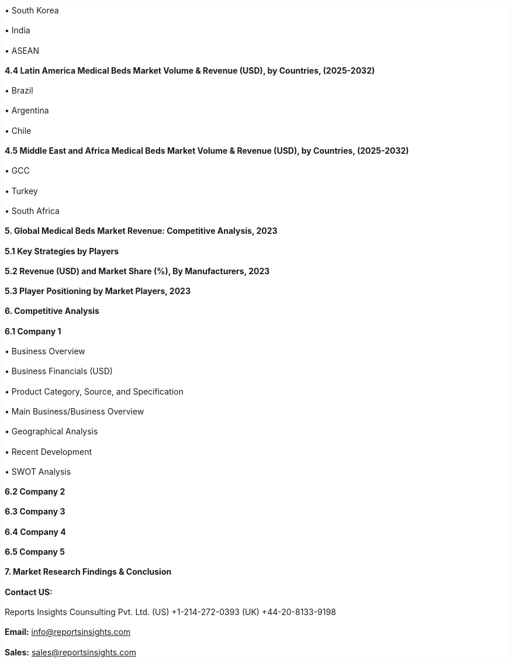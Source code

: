 • South Korea

• India

• ASEAN

<strong>4.4 Latin America Medical Beds Market Volume &amp; Revenue (USD), by Countries, (2025-2032)</strong>

• Brazil

• Argentina

• Chile

<strong>4.5 Middle East and Africa Medical Beds Market Volume &amp; Revenue (USD), by Countries, (2025-2032)</strong>

• GCC

• Turkey

• South Africa

<strong>5. Global Medical Beds Market Revenue: Competitive Analysis, 2023</strong>

<strong>5.1 Key Strategies by Players</strong>

<strong>5.2 Revenue (USD) and Market Share (%), By Manufacturers, 2023</strong>

<strong>5.3 Player Positioning by Market Players, 2023</strong>

<strong>6. Competitive Analysis</strong>

<strong>6.1 Company 1</strong>

• Business Overview

• Business Financials (USD)

• Product Category, Source, and Specification

• Main Business/Business Overview

• Geographical Analysis

• Recent Development

• SWOT Analysis

<strong>6.2 Company 2</strong>

<strong>6.3 Company 3</strong>

<strong>6.4 Company 4</strong>

<strong>6.5 Company 5</strong>

<strong>7. Market Research Findings &amp; Conclusion</strong>

<strong>Contact US:</strong>

Reports Insights Counsulting Pvt. Ltd.
(US) +1-214-272-0393
(UK) +44-20-8133-9198
<p class=""""><b>Email:</b> <a href=mailto:info@reportsinsights.com>info@reportsinsights.com</a></p>
<p class=""""><b>Sales:</b> <a href=mailto:sales@reportsinsights.com>sales@reportsinsights.com</a></p>
